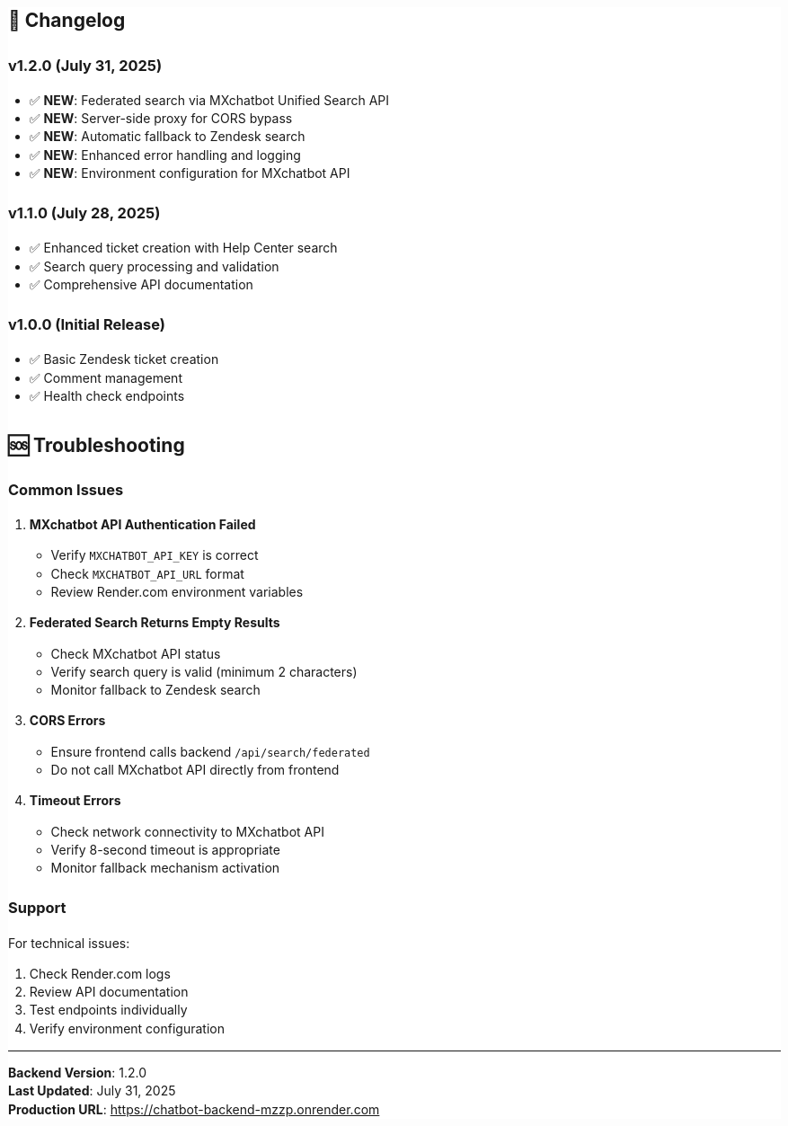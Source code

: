 ## 📝 Changelog

### v1.2.0 (July 31, 2025)
- ✅ **NEW**: Federated search via MXchatbot Unified Search API
- ✅ **NEW**: Server-side proxy for CORS bypass
- ✅ **NEW**: Automatic fallback to Zendesk search
- ✅ **NEW**: Enhanced error handling and logging
- ✅ **NEW**: Environment configuration for MXchatbot API

### v1.1.0 (July 28, 2025)
- ✅ Enhanced ticket creation with Help Center search
- ✅ Search query processing and validation
- ✅ Comprehensive API documentation

### v1.0.0 (Initial Release)
- ✅ Basic Zendesk ticket creation
- ✅ Comment management
- ✅ Health check endpoints

## 🆘 Troubleshooting

### Common Issues

1. **MXchatbot API Authentication Failed**
   - Verify `MXCHATBOT_API_KEY` is correct
   - Check `MXCHATBOT_API_URL` format
   - Review Render.com environment variables

2. **Federated Search Returns Empty Results**
   - Check MXchatbot API status
   - Verify search query is valid (minimum 2 characters)
   - Monitor fallback to Zendesk search

3. **CORS Errors**
   - Ensure frontend calls backend `/api/search/federated` 
   - Do not call MXchatbot API directly from frontend

4. **Timeout Errors**
   - Check network connectivity to MXchatbot API
   - Verify 8-second timeout is appropriate
   - Monitor fallback mechanism activation

### Support

For technical issues:
1. Check Render.com logs
2. Review API documentation
3. Test endpoints individually
4. Verify environment configuration

---

**Backend Version**: 1.2.0  
**Last Updated**: July 31, 2025  
**Production URL**: https://chatbot-backend-mzzp.onrender.com
